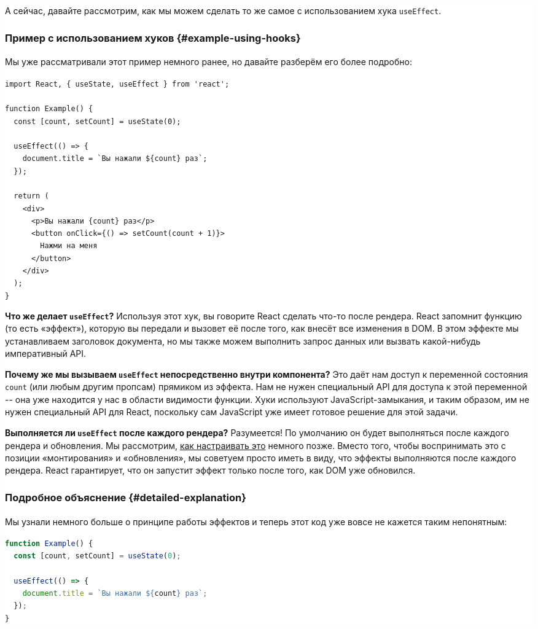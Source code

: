 А сейчас, давайте рассмотрим, как мы можем сделать то же самое с использованием хука `useEffect`.

### Пример с использованием хуков {#example-using-hooks}

Мы уже рассматривали этот пример немного ранее, но давайте разберём его более подробно:

```js{1,6-8}
import React, { useState, useEffect } from 'react';

function Example() {
  const [count, setCount] = useState(0);

  useEffect(() => {
    document.title = `Вы нажали ${count} раз`;
  });

  return (
    <div>
      <p>Вы нажали {count} раз</p>
      <button onClick={() => setCount(count + 1)}>
        Нажми на меня
      </button>
    </div>
  );
}
```

**Что же делает `useEffect`?** Используя этот хук, вы говорите React сделать что-то после рендера. React запомнит функцию (то есть «эффект»), которую вы передали и вызовет её после того, как внесёт все изменения в DOM. В этом эффекте мы устанавливаем заголовок документа, но мы также можем выполнить запрос данных или вызвать какой-нибудь императивный API.

**Почему же мы вызываем `useEffect` непосредственно внутри компонента?** Это даёт нам доступ к переменной состояния `count` (или любым другим пропсам) прямиком из эффекта. Нам не нужен специальный API для доступа к этой переменной -- она уже находится у нас в области видимости функции. Хуки используют JavaScript-замыкания, и таким образом, им не нужен специальный API для React, поскольку сам JavaScript уже имеет готовое решение для этой задачи.

**Выполняется ли `useEffect` после каждого рендера?** Разумеется! По умолчанию он будет выполняться после каждого рендера и обновления. Мы рассмотрим, [как настраивать это](#tip-optimizing-performance-by-skipping-effects) немного позже. Вместо того, чтобы воспринимать это с позиции «монтирования» и «обновления», мы советуем просто иметь в виду, что эффекты выполняются после каждого рендера. React гарантирует, что он запустит эффект только после того, как DOM уже обновился.

### Подробное объяснение {#detailed-explanation}

Мы узнали немного больше о принципе работы эффектов и теперь этот код уже вовсе не кажется таким непонятным:

```js
function Example() {
  const [count, setCount] = useState(0);

  useEffect(() => {
    document.title = `Вы нажали ${count} раз`;
  });
}
```
